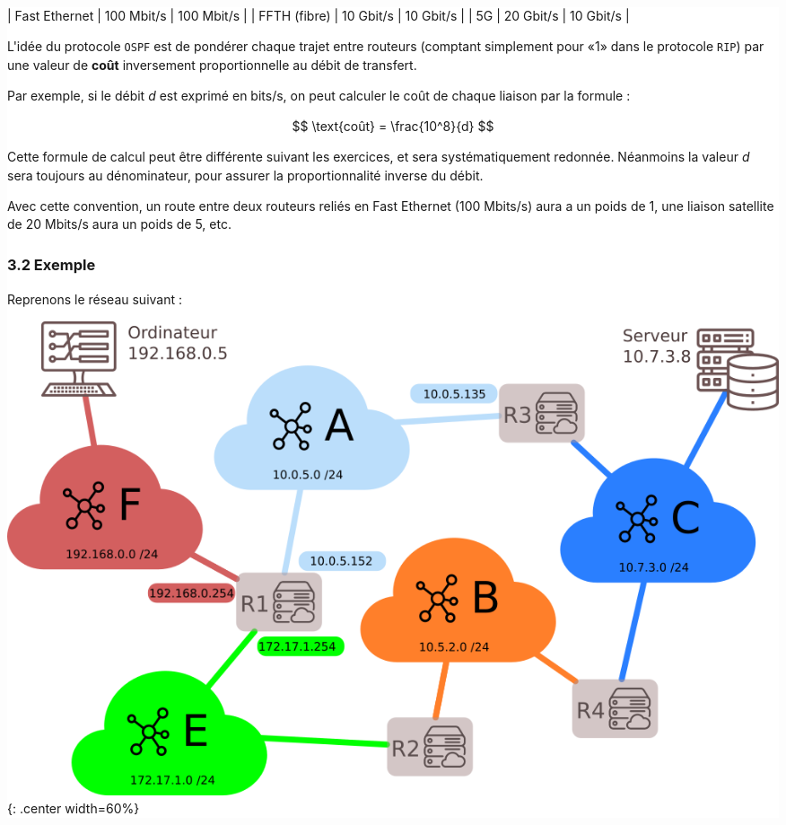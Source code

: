 | Fast Ethernet | 100 Mbit/s | 100 Mbit/s |
| FFTH (fibre) | 10 Gbit/s | 10 Gbit/s |
| 5G | 20 Gbit/s | 10 Gbit/s |



L'idée du protocole `OSPF` est de pondérer chaque trajet entre routeurs (comptant simplement pour «1» dans le protocole `RIP`) par une valeur de **coût** inversement proportionnelle au débit de transfert.

Par exemple, si le débit $d$ est exprimé en bits/s, on peut calculer le coût de chaque liaison par la formule :

$$ \text{coût} = \frac{10^8}{d} $$


Cette formule de calcul peut être différente suivant les exercices, et sera systématiquement redonnée. Néanmoins la valeur $d$ sera toujours au dénominateur, pour assurer la proportionnalité inverse du débit.


Avec cette convention, un route entre deux routeurs reliés en Fast Ethernet (100 Mbits/s) aura a un poids de 1, une liaison satellite de 20 Mbits/s aura un poids de 5, etc.

### 3.2 Exemple

Reprenons le réseau suivant :

![image](data/tables.png){: .center  width=60%}
